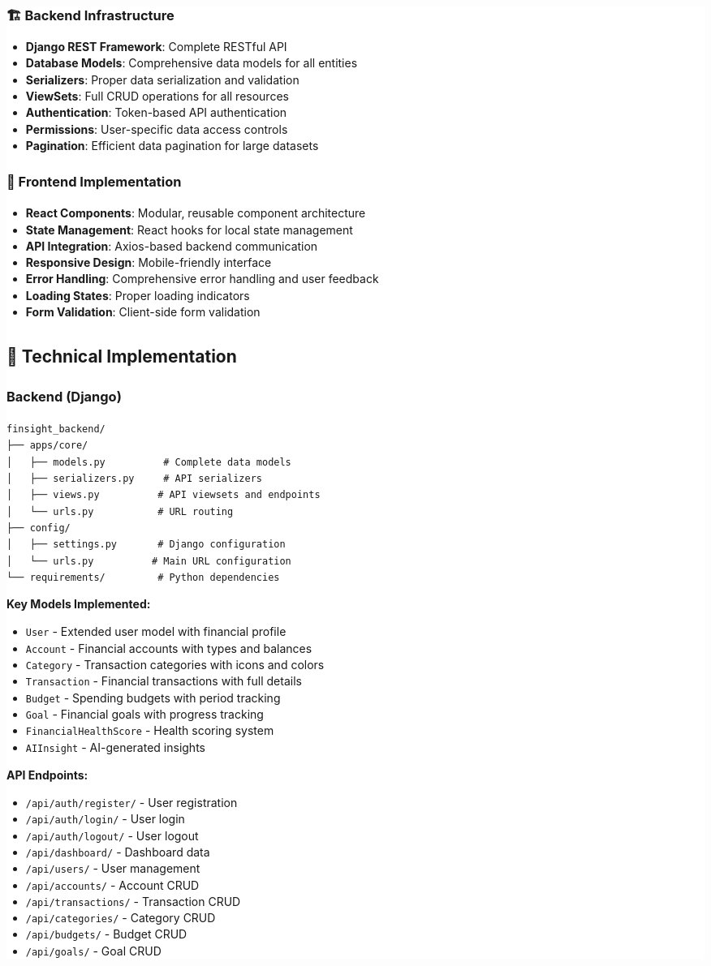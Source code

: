 ### 🏗️ Backend Infrastructure
- **Django REST Framework**: Complete RESTful API
- **Database Models**: Comprehensive data models for all entities
- **Serializers**: Proper data serialization and validation
- **ViewSets**: Full CRUD operations for all resources
- **Authentication**: Token-based API authentication
- **Permissions**: User-specific data access controls
- **Pagination**: Efficient data pagination for large datasets

### 🎨 Frontend Implementation
- **React Components**: Modular, reusable component architecture
- **State Management**: React hooks for local state management
- **API Integration**: Axios-based backend communication
- **Responsive Design**: Mobile-friendly interface
- **Error Handling**: Comprehensive error handling and user feedback
- **Loading States**: Proper loading indicators
- **Form Validation**: Client-side form validation

## 🔧 Technical Implementation

### Backend (Django)
```
finsight_backend/
├── apps/core/
│   ├── models.py          # Complete data models
│   ├── serializers.py     # API serializers
│   ├── views.py          # API viewsets and endpoints
│   └── urls.py           # URL routing
├── config/
│   ├── settings.py       # Django configuration
│   └── urls.py          # Main URL configuration
└── requirements/         # Python dependencies
```

**Key Models Implemented:**
- `User` - Extended user model with financial profile
- `Account` - Financial accounts with types and balances
- `Category` - Transaction categories with icons and colors
- `Transaction` - Financial transactions with full details
- `Budget` - Spending budgets with period tracking
- `Goal` - Financial goals with progress tracking
- `FinancialHealthScore` - Health scoring system
- `AIInsight` - AI-generated insights

**API Endpoints:**
- `/api/auth/register/` - User registration
- `/api/auth/login/` - User login
- `/api/auth/logout/` - User logout
- `/api/dashboard/` - Dashboard data
- `/api/users/` - User management
- `/api/accounts/` - Account CRUD
- `/api/transactions/` - Transaction CRUD
- `/api/categories/` - Category CRUD
- `/api/budgets/` - Budget CRUD
- `/api/goals/` - Goal CRUD
